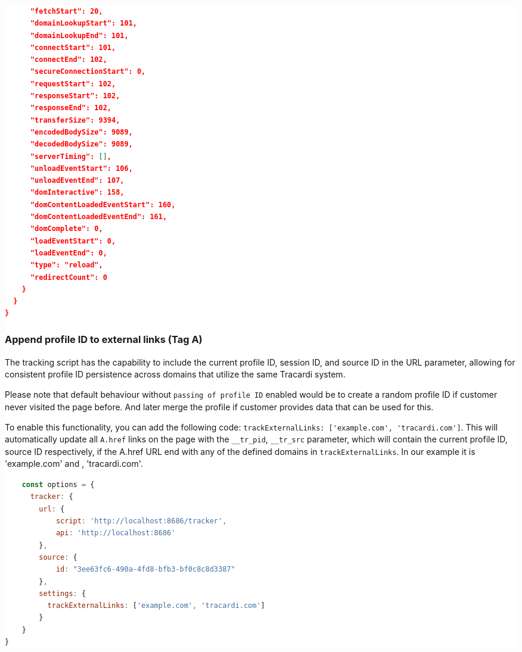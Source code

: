 ```json title="Example of event context"
      "fetchStart": 20,
      "domainLookupStart": 101,
      "domainLookupEnd": 101,
      "connectStart": 101,
      "connectEnd": 102,
      "secureConnectionStart": 0,
      "requestStart": 102,
      "responseStart": 102,
      "responseEnd": 102,
      "transferSize": 9394,
      "encodedBodySize": 9089,
      "decodedBodySize": 9089,
      "serverTiming": [],
      "unloadEventStart": 106,
      "unloadEventEnd": 107,
      "domInteractive": 158,
      "domContentLoadedEventStart": 160,
      "domContentLoadedEventEnd": 161,
      "domComplete": 0,
      "loadEventStart": 0,
      "loadEventEnd": 0,
      "type": "reload",
      "redirectCount": 0
    }
  }
}
```

### Append profile ID to external links (Tag A)

The tracking script has the capability to include the current profile ID, session ID, and source ID in the URL parameter, 
allowing for consistent profile ID persistence across domains that utilize the same Tracardi system. 

Please note that default behaviour without `passing of profile ID` enabled would be to create a random profile ID
if customer never visited the page before. And later merge the profile if customer provides data that can be used 
for this. 

To enable this functionality, you can add the following code: `trackExternalLinks: ['example.com', 'tracardi.com']`. 
This will automatically update all `A.href` links on the page 
with the `__tr_pid`, `__tr_src` parameter, which will contain the current profile ID, source ID respectively, if
the A.href URL end with any of the defined domains in `trackExternalLinks`. In our example it is 'example.com' and , 
'tracardi.com'.

```javascript title="Example" linenums="1" hl_lines="10-12"
    const options = {
      tracker: {
        url: {
            script: 'http://localhost:8686/tracker',
            api: 'http://localhost:8686'
        },
        source: {
            id: "3ee63fc6-490a-4fd8-bfb3-bf0c8c8d3387"
        },
        settings: {
          trackExternalLinks: ['example.com', 'tracardi.com']
        }
    }
}
```